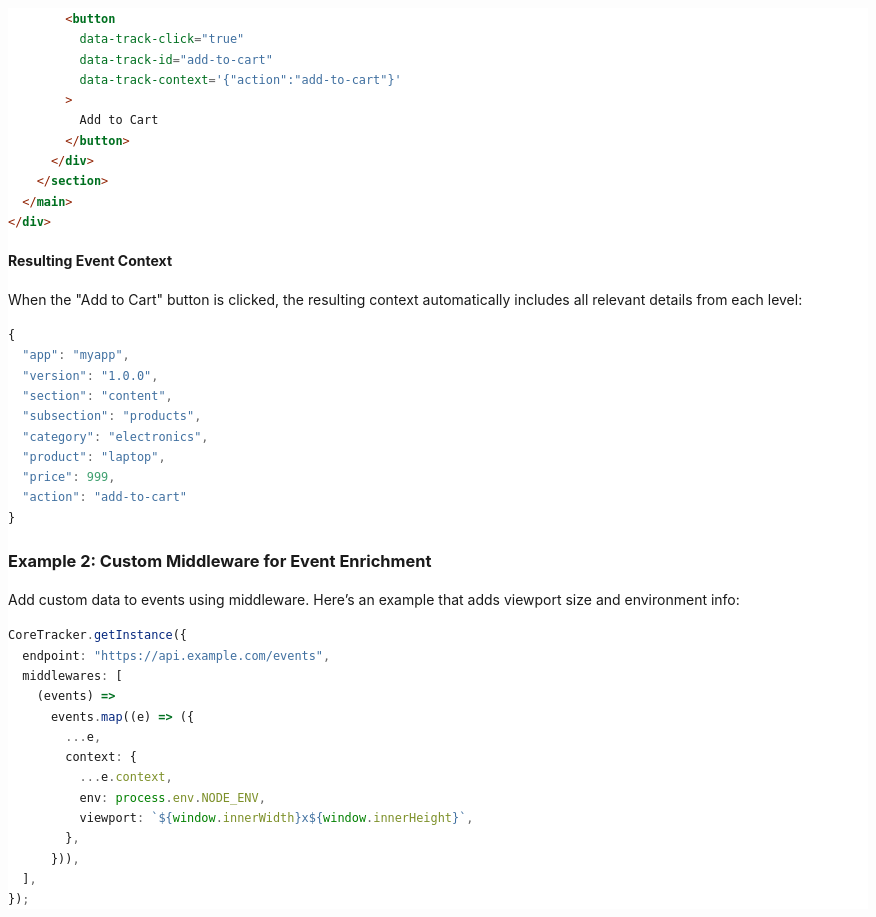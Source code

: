 ```html
        <button
          data-track-click="true"
          data-track-id="add-to-cart"
          data-track-context='{"action":"add-to-cart"}'
        >
          Add to Cart
        </button>
      </div>
    </section>
  </main>
</div>
```

#### Resulting Event Context

When the "Add to Cart" button is clicked, the resulting context automatically includes all relevant details from each level:

```javascript
{
  "app": "myapp",
  "version": "1.0.0",
  "section": "content",
  "subsection": "products",
  "category": "electronics",
  "product": "laptop",
  "price": 999,
  "action": "add-to-cart"
}
```

### Example 2: Custom Middleware for Event Enrichment

Add custom data to events using middleware. Here’s an example that adds viewport size and environment info:

```typescript
CoreTracker.getInstance({
  endpoint: "https://api.example.com/events",
  middlewares: [
    (events) =>
      events.map((e) => ({
        ...e,
        context: {
          ...e.context,
          env: process.env.NODE_ENV,
          viewport: `${window.innerWidth}x${window.innerHeight}`,
        },
      })),
  ],
});
```
